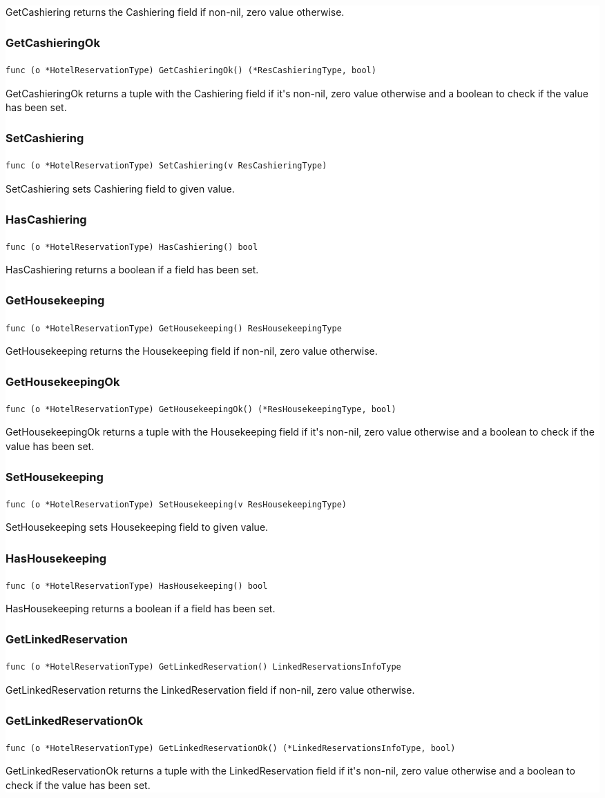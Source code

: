 GetCashiering returns the Cashiering field if non-nil, zero value otherwise.

### GetCashieringOk

`func (o *HotelReservationType) GetCashieringOk() (*ResCashieringType, bool)`

GetCashieringOk returns a tuple with the Cashiering field if it's non-nil, zero value otherwise
and a boolean to check if the value has been set.

### SetCashiering

`func (o *HotelReservationType) SetCashiering(v ResCashieringType)`

SetCashiering sets Cashiering field to given value.

### HasCashiering

`func (o *HotelReservationType) HasCashiering() bool`

HasCashiering returns a boolean if a field has been set.

### GetHousekeeping

`func (o *HotelReservationType) GetHousekeeping() ResHousekeepingType`

GetHousekeeping returns the Housekeeping field if non-nil, zero value otherwise.

### GetHousekeepingOk

`func (o *HotelReservationType) GetHousekeepingOk() (*ResHousekeepingType, bool)`

GetHousekeepingOk returns a tuple with the Housekeeping field if it's non-nil, zero value otherwise
and a boolean to check if the value has been set.

### SetHousekeeping

`func (o *HotelReservationType) SetHousekeeping(v ResHousekeepingType)`

SetHousekeeping sets Housekeeping field to given value.

### HasHousekeeping

`func (o *HotelReservationType) HasHousekeeping() bool`

HasHousekeeping returns a boolean if a field has been set.

### GetLinkedReservation

`func (o *HotelReservationType) GetLinkedReservation() LinkedReservationsInfoType`

GetLinkedReservation returns the LinkedReservation field if non-nil, zero value otherwise.

### GetLinkedReservationOk

`func (o *HotelReservationType) GetLinkedReservationOk() (*LinkedReservationsInfoType, bool)`

GetLinkedReservationOk returns a tuple with the LinkedReservation field if it's non-nil, zero value otherwise
and a boolean to check if the value has been set.
